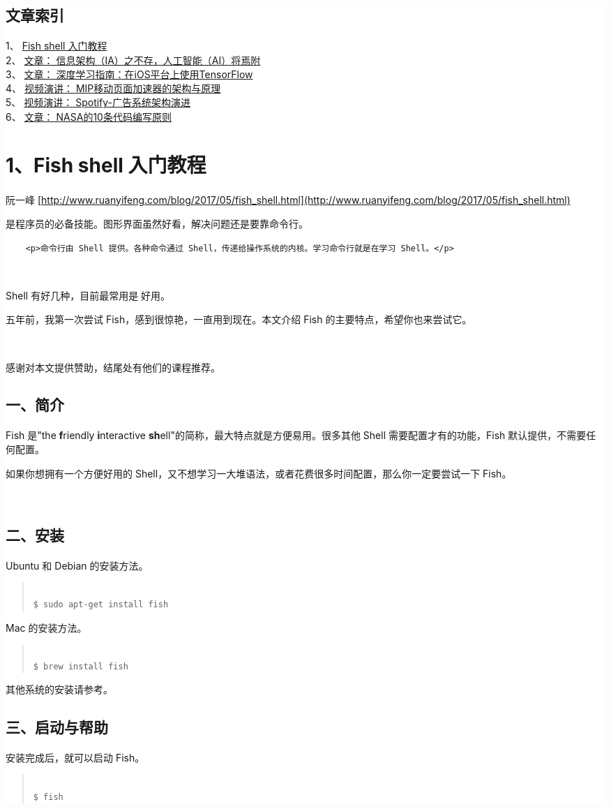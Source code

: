 ## 文章索引
1、 <a href="#1fish-shell-入门教程" >Fish shell 入门教程</a><br/>
2、 <a href="#2文章-信息架构ia之不存人工智能ai将焉附" >文章： 信息架构（IA）之不存，人工智能（AI）将焉附</a><br/>
3、 <a href="#3文章-深度学习指南在ios平台上使用tensorflow" >文章： 深度学习指南：在iOS平台上使用TensorFlow</a><br/>
4、 <a href="#4视频演讲-mip移动页面加速器的架构与原理" >视频演讲： MIP移动页面加速器的架构与原理</a><br/>
5、 <a href="#5视频演讲-spotify-广告系统架构演进" >视频演讲： Spotify-广告系统架构演进</a><br/>
6、 <a href="#6文章-nasa的10条代码编写原则" >文章： NASA的10条代码编写原则</a><br/><h1 id="#title_0" >1、Fish shell 入门教程</h1>
阮一峰
[http://www.ruanyifeng.com/blog/2017/05/fish_shell.html](http://www.ruanyifeng.com/blog/2017/05/fish_shell.html)
<p>是程序员的必备技能。图形界面虽然好看，解决问题还是要靠命令行。</p>

        <p>命令行由 Shell 提供。各种命令通过 Shell，传递给操作系统的内核。学习命令行就是在学习 Shell。</p>

<p><img src="http://www.ruanyifeng.com/blogimg/asset/2017/bg2017050201.jpg" alt="" title="" /></p>

<p>Shell 有好几种，目前最常用是  好用。</p>

<p>五年前，我第一次尝试 Fish，感到很惊艳，一直用到现在。本文介绍 Fish 的主要特点，希望你也来尝试它。</p>

<p><img src="http://www.ruanyifeng.com/blogimg/asset/2017/bg2017050202.jpg" alt="" title="" /></p>

<p>感谢对本文提供赞助，结尾处有他们的课程推荐。</p>

<h2>一、简介</h2>

<p>Fish 是"the <span style="font-weight: 700;">f</span>riendly <span style="font-weight: 700;">i</span>nteractive <span style="font-weight: 700;">sh</span>ell"的简称，最大特点就是方便易用。很多其他 Shell 需要配置才有的功能，Fish 默认提供，不需要任何配置。</p>

<p>如果你想拥有一个方便好用的 Shell，又不想学习一大堆语法，或者花费很多时间配置，那么你一定要尝试一下 Fish。</p>

<p><img src="http://www.ruanyifeng.com/blogimg/asset/2017/bg2017050204.png" alt="" title="" /></p>

<h2>二、安装</h2>

<p>Ubuntu 和 Debian 的安装方法。</p>

<blockquote><pre><code class="language-bash">
$ sudo apt-get install fish
</code></pre></blockquote>

<p>Mac 的安装方法。</p>

<blockquote><pre><code class="language-bash">
$ brew install fish
</code></pre></blockquote>

<p>其他系统的安装请参考。</p>

<h2>三、启动与帮助</h2>

<p>安装完成后，就可以启动 Fish。</p>

<blockquote><pre><code class="language-bash">
$ fish
</code></pre></blockquote>
